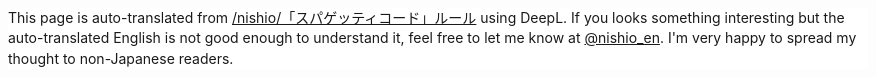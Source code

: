 This page is auto-translated from [/nishio/「スパゲッティコード」ルール](https://scrapbox.io/nishio/「スパゲッティコード」ルール) using DeepL. If you looks something interesting but the auto-translated English is not good enough to understand it, feel free to let me know at [@nishio_en](https://twitter.com/nishio_en). I'm very happy to spread my thought to non-Japanese readers.